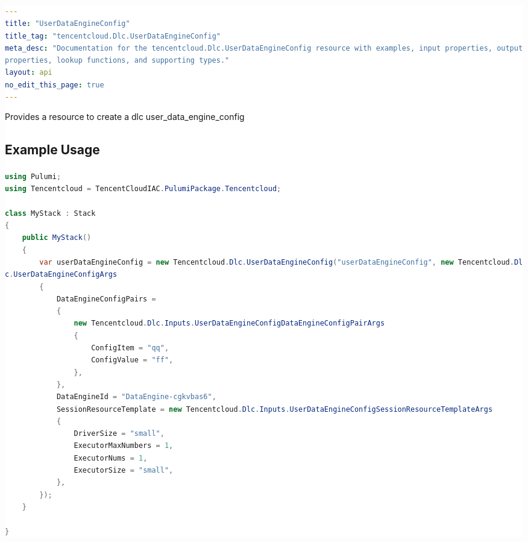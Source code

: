 ```yaml
---
title: "UserDataEngineConfig"
title_tag: "tencentcloud.Dlc.UserDataEngineConfig"
meta_desc: "Documentation for the tencentcloud.Dlc.UserDataEngineConfig resource with examples, input properties, output properties, lookup functions, and supporting types."
layout: api
no_edit_this_page: true
---
```







Provides a resource to create a dlc user_data_engine_config

<div><pulumi-examples>

## Example Usage

<div><pulumi-chooser type="language" options="typescript,python,go,csharp,java,yaml"></pulumi-chooser></div>





<div>
<pulumi-choosable type="language" values="csharp">

```csharp
using Pulumi;
using Tencentcloud = TencentCloudIAC.PulumiPackage.Tencentcloud;

class MyStack : Stack
{
    public MyStack()
    {
        var userDataEngineConfig = new Tencentcloud.Dlc.UserDataEngineConfig("userDataEngineConfig", new Tencentcloud.Dlc.UserDataEngineConfigArgs
        {
            DataEngineConfigPairs = 
            {
                new Tencentcloud.Dlc.Inputs.UserDataEngineConfigDataEngineConfigPairArgs
                {
                    ConfigItem = "qq",
                    ConfigValue = "ff",
                },
            },
            DataEngineId = "DataEngine-cgkvbas6",
            SessionResourceTemplate = new Tencentcloud.Dlc.Inputs.UserDataEngineConfigSessionResourceTemplateArgs
            {
                DriverSize = "small",
                ExecutorMaxNumbers = 1,
                ExecutorNums = 1,
                ExecutorSize = "small",
            },
        });
    }

}
```
